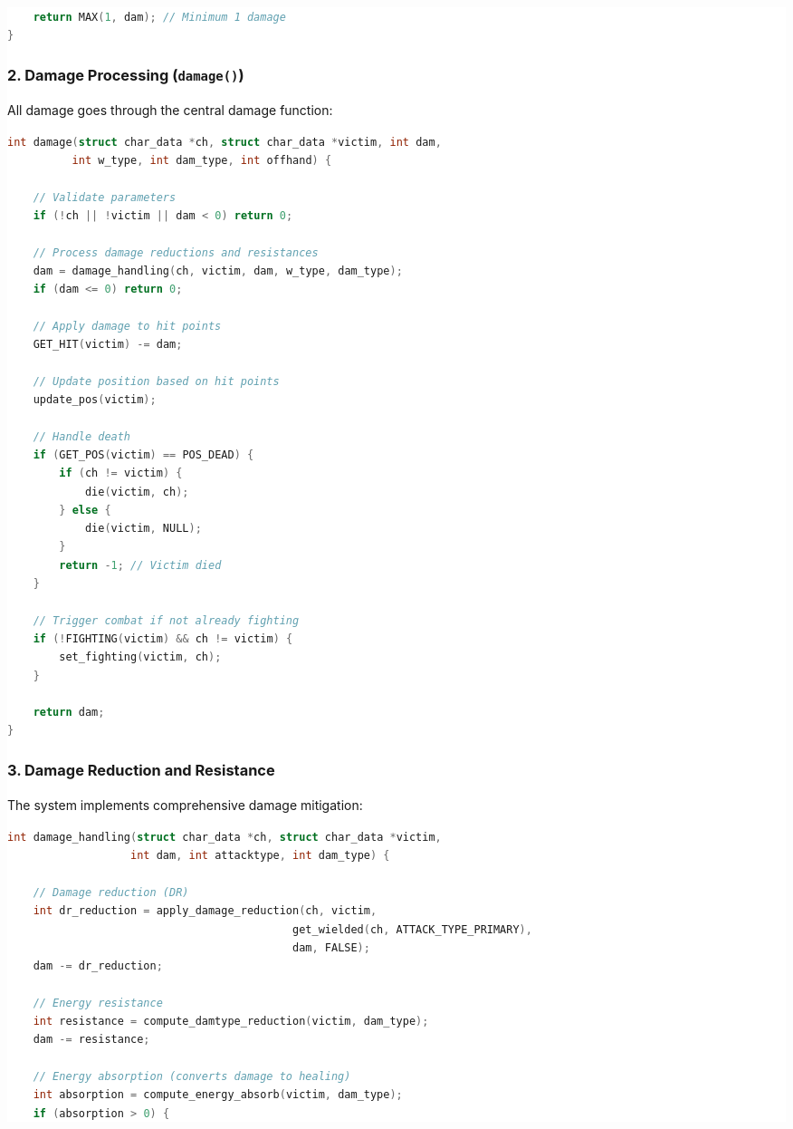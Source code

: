 ```c
    return MAX(1, dam); // Minimum 1 damage
}
```

### 2. Damage Processing (`damage()`)

All damage goes through the central damage function:

```c
int damage(struct char_data *ch, struct char_data *victim, int dam,
          int w_type, int dam_type, int offhand) {

    // Validate parameters
    if (!ch || !victim || dam < 0) return 0;

    // Process damage reductions and resistances
    dam = damage_handling(ch, victim, dam, w_type, dam_type);
    if (dam <= 0) return 0;

    // Apply damage to hit points
    GET_HIT(victim) -= dam;

    // Update position based on hit points
    update_pos(victim);

    // Handle death
    if (GET_POS(victim) == POS_DEAD) {
        if (ch != victim) {
            die(victim, ch);
        } else {
            die(victim, NULL);
        }
        return -1; // Victim died
    }

    // Trigger combat if not already fighting
    if (!FIGHTING(victim) && ch != victim) {
        set_fighting(victim, ch);
    }

    return dam;
}
```

### 3. Damage Reduction and Resistance

The system implements comprehensive damage mitigation:

```c
int damage_handling(struct char_data *ch, struct char_data *victim,
                   int dam, int attacktype, int dam_type) {

    // Damage reduction (DR)
    int dr_reduction = apply_damage_reduction(ch, victim,
                                            get_wielded(ch, ATTACK_TYPE_PRIMARY),
                                            dam, FALSE);
    dam -= dr_reduction;

    // Energy resistance
    int resistance = compute_damtype_reduction(victim, dam_type);
    dam -= resistance;

    // Energy absorption (converts damage to healing)
    int absorption = compute_energy_absorb(victim, dam_type);
    if (absorption > 0) {
```